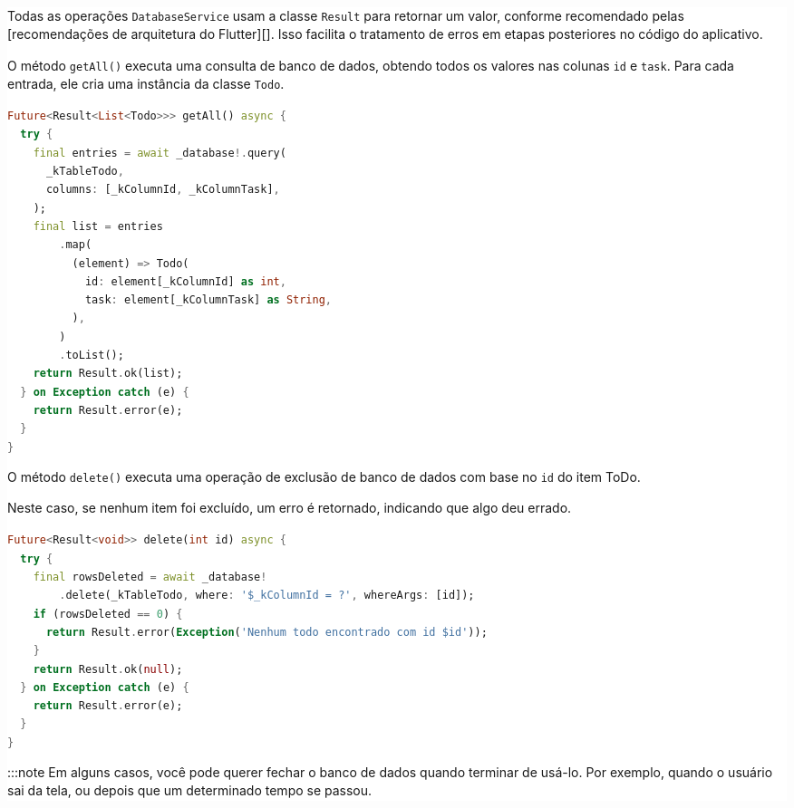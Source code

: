 Todas as operações `DatabaseService` usam a classe `Result` para retornar um valor,
conforme recomendado pelas [recomendações de arquitetura do Flutter][].
Isso facilita o tratamento de erros em etapas posteriores no código do aplicativo.

O método `getAll()` executa uma consulta de banco de dados,
obtendo todos os valores nas colunas `id` e `task`.
Para cada entrada, ele cria uma instância da classe `Todo`.

<?code-excerpt "lib/data/services/database_service.dart (GetAll)"?>
```dart
Future<Result<List<Todo>>> getAll() async {
  try {
    final entries = await _database!.query(
      _kTableTodo,
      columns: [_kColumnId, _kColumnTask],
    );
    final list = entries
        .map(
          (element) => Todo(
            id: element[_kColumnId] as int,
            task: element[_kColumnTask] as String,
          ),
        )
        .toList();
    return Result.ok(list);
  } on Exception catch (e) {
    return Result.error(e);
  }
}
```

O método `delete()` executa uma operação de exclusão de banco de dados
com base no `id` do item ToDo.

Neste caso, se nenhum item foi excluído, um erro é retornado,
indicando que algo deu errado.

<?code-excerpt "lib/data/services/database_service.dart (Delete)"?>
```dart
Future<Result<void>> delete(int id) async {
  try {
    final rowsDeleted = await _database!
        .delete(_kTableTodo, where: '$_kColumnId = ?', whereArgs: [id]);
    if (rowsDeleted == 0) {
      return Result.error(Exception('Nenhum todo encontrado com id $id'));
    }
    return Result.ok(null);
  } on Exception catch (e) {
    return Result.error(e);
  }
}
```

:::note
Em alguns casos, você pode querer fechar o banco de dados quando terminar de usá-lo.
Por exemplo, quando o usuário sai da tela,
ou depois que um determinado tempo se passou.


[`/examples/app-architecture/todo_data_service/`]: {{site.repo.this}}/tree/main/examples/cookbook/architecture/todo_data_service/
